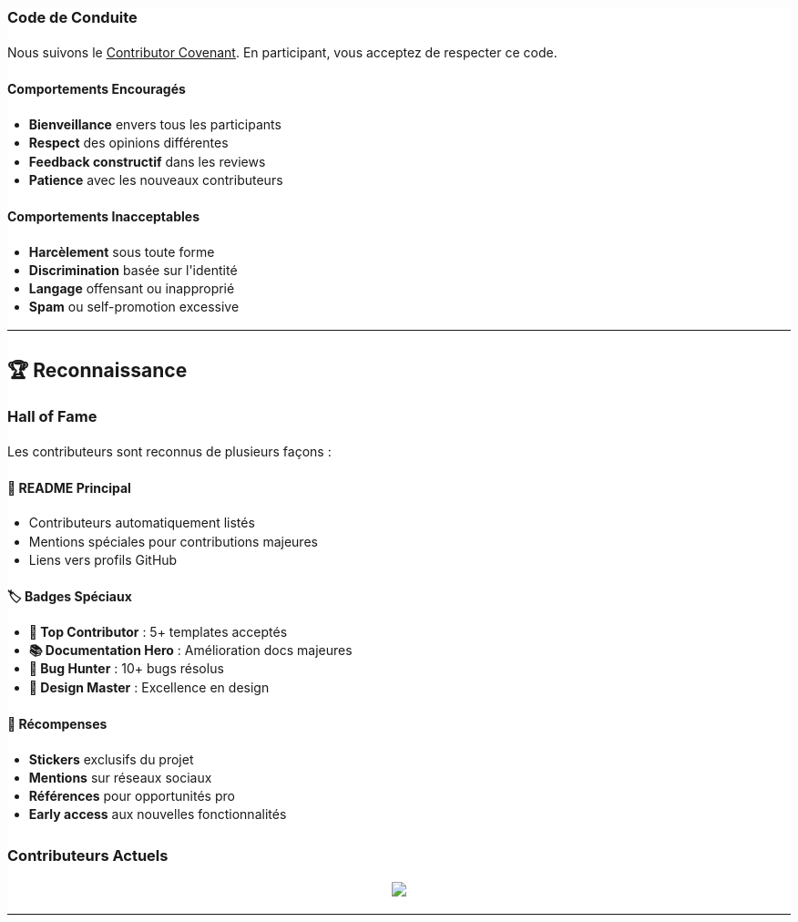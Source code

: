 ### Code de Conduite

Nous suivons le [Contributor Covenant](https://www.contributor-covenant.org/). En participant, vous acceptez de respecter ce code.

#### Comportements Encouragés
- **Bienveillance** envers tous les participants
- **Respect** des opinions différentes
- **Feedback constructif** dans les reviews
- **Patience** avec les nouveaux contributeurs

#### Comportements Inacceptables
- **Harcèlement** sous toute forme
- **Discrimination** basée sur l'identité
- **Langage** offensant ou inapproprié
- **Spam** ou self-promotion excessive

---

## 🏆 Reconnaissance

### Hall of Fame

Les contributeurs sont reconnus de plusieurs façons :

#### 🌟 README Principal
- Contributeurs automatiquement listés
- Mentions spéciales pour contributions majeures
- Liens vers profils GitHub

#### 🏷️ Badges Spéciaux
- **🥇 Top Contributor** : 5+ templates acceptés
- **📚 Documentation Hero** : Amélioration docs majeures  
- **🐛 Bug Hunter** : 10+ bugs résolus
- **🎨 Design Master** : Excellence en design

#### 🎁 Récompenses
- **Stickers** exclusifs du projet
- **Mentions** sur réseaux sociaux
- **Références** pour opportunités pro
- **Early access** aux nouvelles fonctionnalités

### Contributeurs Actuels

<div align="center">


<a href="https://github.com/elieduclr/awesome-readme-templates/graphs/contributors">
  <img src="https://contrib.rocks/image?repo=elieduclr/awesome-readme-templates" />
</a>

</div>

---